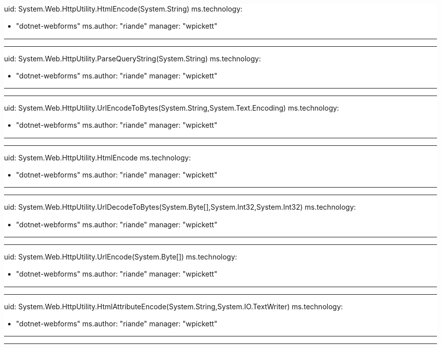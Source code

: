 uid: System.Web.HttpUtility.HtmlEncode(System.String)
ms.technology: 
  - "dotnet-webforms"
ms.author: "riande"
manager: "wpickett"
---

---
uid: System.Web.HttpUtility.ParseQueryString(System.String)
ms.technology: 
  - "dotnet-webforms"
ms.author: "riande"
manager: "wpickett"
---

---
uid: System.Web.HttpUtility.UrlEncodeToBytes(System.String,System.Text.Encoding)
ms.technology: 
  - "dotnet-webforms"
ms.author: "riande"
manager: "wpickett"
---

---
uid: System.Web.HttpUtility.HtmlEncode
ms.technology: 
  - "dotnet-webforms"
ms.author: "riande"
manager: "wpickett"
---

---
uid: System.Web.HttpUtility.UrlDecodeToBytes(System.Byte[],System.Int32,System.Int32)
ms.technology: 
  - "dotnet-webforms"
ms.author: "riande"
manager: "wpickett"
---

---
uid: System.Web.HttpUtility.UrlEncode(System.Byte[])
ms.technology: 
  - "dotnet-webforms"
ms.author: "riande"
manager: "wpickett"
---

---
uid: System.Web.HttpUtility.HtmlAttributeEncode(System.String,System.IO.TextWriter)
ms.technology: 
  - "dotnet-webforms"
ms.author: "riande"
manager: "wpickett"
---

---